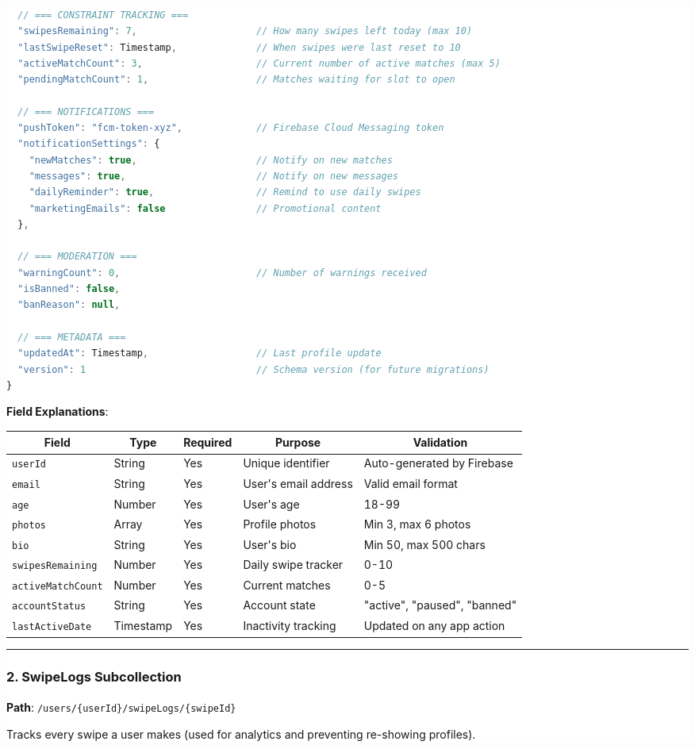 ```javascript
  // === CONSTRAINT TRACKING ===
  "swipesRemaining": 7,                     // How many swipes left today (max 10)
  "lastSwipeReset": Timestamp,              // When swipes were last reset to 10
  "activeMatchCount": 3,                    // Current number of active matches (max 5)
  "pendingMatchCount": 1,                   // Matches waiting for slot to open

  // === NOTIFICATIONS ===
  "pushToken": "fcm-token-xyz",             // Firebase Cloud Messaging token
  "notificationSettings": {
    "newMatches": true,                     // Notify on new matches
    "messages": true,                       // Notify on new messages
    "dailyReminder": true,                  // Remind to use daily swipes
    "marketingEmails": false                // Promotional content
  },

  // === MODERATION ===
  "warningCount": 0,                        // Number of warnings received
  "isBanned": false,
  "banReason": null,

  // === METADATA ===
  "updatedAt": Timestamp,                   // Last profile update
  "version": 1                              // Schema version (for future migrations)
}
```

**Field Explanations**:

| Field | Type | Required | Purpose | Validation |
|-------|------|----------|---------|------------|
| `userId` | String | Yes | Unique identifier | Auto-generated by Firebase |
| `email` | String | Yes | User's email address | Valid email format |
| `age` | Number | Yes | User's age | 18-99 |
| `photos` | Array | Yes | Profile photos | Min 3, max 6 photos |
| `bio` | String | Yes | User's bio | Min 50, max 500 chars |
| `swipesRemaining` | Number | Yes | Daily swipe tracker | 0-10 |
| `activeMatchCount` | Number | Yes | Current matches | 0-5 |
| `accountStatus` | String | Yes | Account state | "active", "paused", "banned" |
| `lastActiveDate` | Timestamp | Yes | Inactivity tracking | Updated on any app action |

---

### 2. SwipeLogs Subcollection
**Path**: `/users/{userId}/swipeLogs/{swipeId}`

Tracks every swipe a user makes (used for analytics and preventing re-showing profiles).
